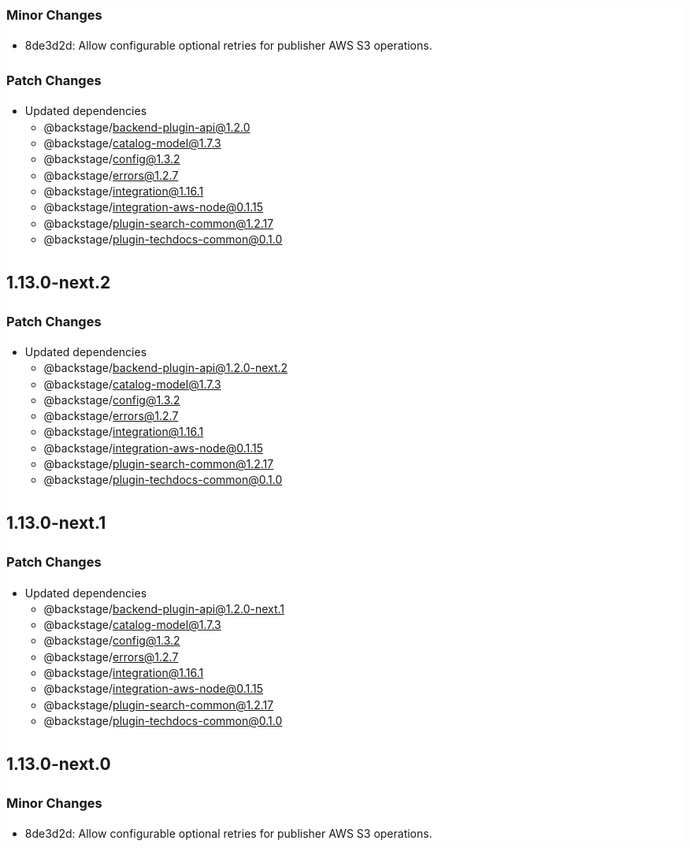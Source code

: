 ### Minor Changes

- 8de3d2d: Allow configurable optional retries for publisher AWS S3 operations.

### Patch Changes

- Updated dependencies
  - @backstage/backend-plugin-api@1.2.0
  - @backstage/catalog-model@1.7.3
  - @backstage/config@1.3.2
  - @backstage/errors@1.2.7
  - @backstage/integration@1.16.1
  - @backstage/integration-aws-node@0.1.15
  - @backstage/plugin-search-common@1.2.17
  - @backstage/plugin-techdocs-common@0.1.0

## 1.13.0-next.2

### Patch Changes

- Updated dependencies
  - @backstage/backend-plugin-api@1.2.0-next.2
  - @backstage/catalog-model@1.7.3
  - @backstage/config@1.3.2
  - @backstage/errors@1.2.7
  - @backstage/integration@1.16.1
  - @backstage/integration-aws-node@0.1.15
  - @backstage/plugin-search-common@1.2.17
  - @backstage/plugin-techdocs-common@0.1.0

## 1.13.0-next.1

### Patch Changes

- Updated dependencies
  - @backstage/backend-plugin-api@1.2.0-next.1
  - @backstage/catalog-model@1.7.3
  - @backstage/config@1.3.2
  - @backstage/errors@1.2.7
  - @backstage/integration@1.16.1
  - @backstage/integration-aws-node@0.1.15
  - @backstage/plugin-search-common@1.2.17
  - @backstage/plugin-techdocs-common@0.1.0

## 1.13.0-next.0

### Minor Changes

- 8de3d2d: Allow configurable optional retries for publisher AWS S3 operations.
